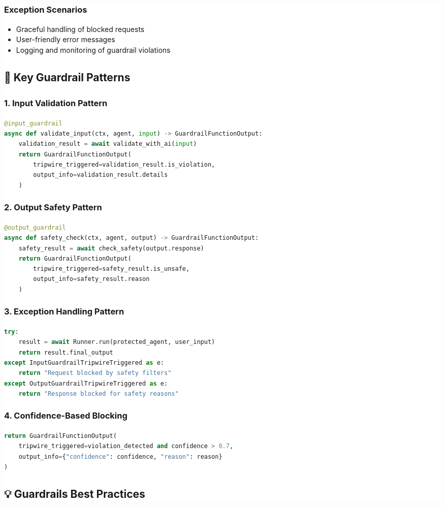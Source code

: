 ### Exception Scenarios
- Graceful handling of blocked requests
- User-friendly error messages
- Logging and monitoring of guardrail violations

## 🔧 Key Guardrail Patterns

### 1. **Input Validation Pattern**
```python
@input_guardrail
async def validate_input(ctx, agent, input) -> GuardrailFunctionOutput:
    validation_result = await validate_with_ai(input)
    return GuardrailFunctionOutput(
        tripwire_triggered=validation_result.is_violation,
        output_info=validation_result.details
    )
```

### 2. **Output Safety Pattern**
```python
@output_guardrail
async def safety_check(ctx, agent, output) -> GuardrailFunctionOutput:
    safety_result = await check_safety(output.response)
    return GuardrailFunctionOutput(
        tripwire_triggered=safety_result.is_unsafe,
        output_info=safety_result.reason
    )
```

### 3. **Exception Handling Pattern**
```python
try:
    result = await Runner.run(protected_agent, user_input)
    return result.final_output
except InputGuardrailTripwireTriggered as e:
    return "Request blocked by safety filters"
except OutputGuardrailTripwireTriggered as e:
    return "Response blocked for safety reasons"
```

### 4. **Confidence-Based Blocking**
```python
return GuardrailFunctionOutput(
    tripwire_triggered=violation_detected and confidence > 0.7,
    output_info={"confidence": confidence, "reason": reason}
)
```

## 💡 Guardrails Best Practices
